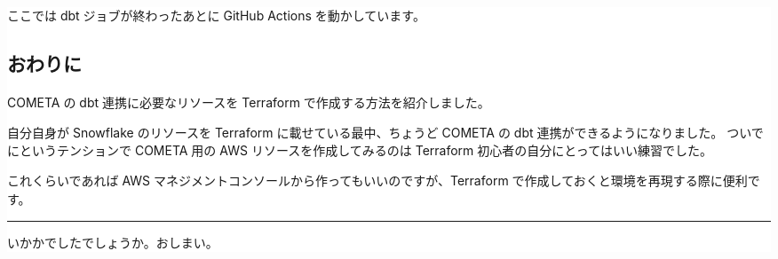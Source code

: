 ここでは dbt ジョブが終わったあとに GitHub Actions を動かしています。

## おわりに

COMETA の dbt 連携に必要なリソースを Terraform で作成する方法を紹介しました。

自分自身が Snowflake のリソースを Terraform に載せている最中、ちょうど COMETA の dbt 連携ができるようになりました。
ついでにというテンションで COMETA 用の AWS リソースを作成してみるのは Terraform 初心者の自分にとってはいい練習でした。

これくらいであれば AWS マネジメントコンソールから作ってもいいのですが、Terraform で作成しておくと環境を再現する際に便利です。

---

いかかでしたでしょうか。おしまい。
